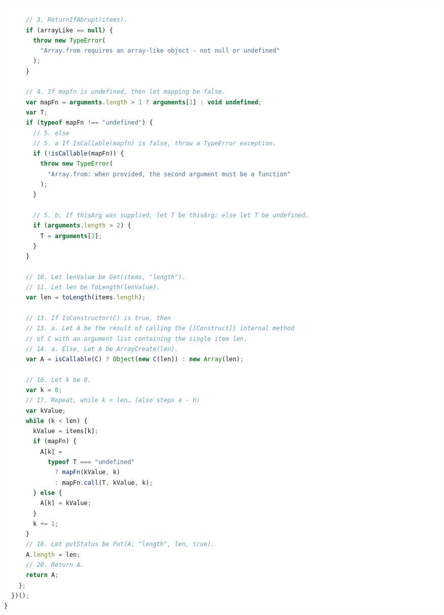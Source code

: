 ```javascript

      // 3. ReturnIfAbrupt(items).
      if (arrayLike == null) {
        throw new TypeError(
          "Array.from requires an array-like object - not null or undefined"
        );
      }

      // 4. If mapfn is undefined, then let mapping be false.
      var mapFn = arguments.length > 1 ? arguments[1] : void undefined;
      var T;
      if (typeof mapFn !== "undefined") {
        // 5. else
        // 5. a If IsCallable(mapfn) is false, throw a TypeError exception.
        if (!isCallable(mapFn)) {
          throw new TypeError(
            "Array.from: when provided, the second argument must be a function"
          );
        }

        // 5. b. If thisArg was supplied, let T be thisArg; else let T be undefined.
        if (arguments.length > 2) {
          T = arguments[2];
        }
      }

      // 10. Let lenValue be Get(items, "length").
      // 11. Let len be ToLength(lenValue).
      var len = toLength(items.length);

      // 13. If IsConstructor(C) is true, then
      // 13. a. Let A be the result of calling the [[Construct]] internal method
      // of C with an argument list containing the single item len.
      // 14. a. Else, Let A be ArrayCreate(len).
      var A = isCallable(C) ? Object(new C(len)) : new Array(len);

      // 16. Let k be 0.
      var k = 0;
      // 17. Repeat, while k < len… (also steps a - h)
      var kValue;
      while (k < len) {
        kValue = items[k];
        if (mapFn) {
          A[k] =
            typeof T === "undefined"
              ? mapFn(kValue, k)
              : mapFn.call(T, kValue, k);
        } else {
          A[k] = kValue;
        }
        k += 1;
      }
      // 18. Let putStatus be Put(A, "length", len, true).
      A.length = len;
      // 20. Return A.
      return A;
    };
  })();
}
```
